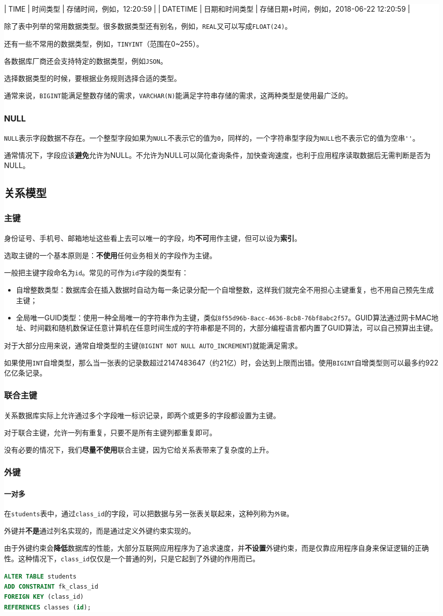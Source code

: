 | TIME | 时间类型 | 存储时间，例如，12:20:59 |
| DATETIME | 日期和时间类型 | 存储日期+时间，例如，2018-06-22 12:20:59 |

除了表中列举的常用数据类型。很多数据类型还有别名，例如，`REAL`又可以写成`FLOAT(24)`。

还有一些不常用的数据类型，例如，`TINYINT`（范围在0~255）。

各数据库厂商还会支持特定的数据类型，例如`JSON`。

选择数据类型的时候，要根据业务规则选择合适的类型。

通常来说，`BIGINT`能满足整数存储的需求，`VARCHAR(N)`能满足字符串存储的需求，这两种类型是使用最广泛的。

### NULL

`NULL`表示字段数据不存在。一个整型字段如果为`NULL`不表示它的值为`0`，同样的，一个字符串型字段为`NULL`也不表示它的值为空串`''`。

通常情况下，字段应该**避免**允许为NULL。不允许为NULL可以简化查询条件，加快查询速度，也利于应用程序读取数据后无需判断是否为NULL。

## 关系模型

### 主键

身份证号、手机号、邮箱地址这些看上去可以唯一的字段，均**不可**用作主键，但可以设为**索引**。

选取主键的一个基本原则是：**不使用**任何业务相关的字段作为主键。

一般把主键字段命名为`id`。常见的可作为`id`字段的类型有：

- 自增整数类型：数据库会在插入数据时自动为每一条记录分配一个自增整数，这样我们就完全不用担心主键重复，也不用自己预先生成主键；

- 全局唯一GUID类型：使用一种全局唯一的字符串作为主键，类似`8f55d96b-8acc-4636-8cb8-76bf8abc2f57`。GUID算法通过网卡MAC地址、时间戳和随机数保证任意计算机在任意时间生成的字符串都是不同的，大部分编程语言都内置了GUID算法，可以自己预算出主键。

对于大部分应用来说，通常自增类型的主键(`BIGINT NOT NULL AUTO_INCREMENT`)就能满足需求。

如果使用`INT`自增类型，那么当一张表的记录数超过2147483647（约21亿）时，会达到上限而出错。使用`BIGINT`自增类型则可以最多约922亿亿条记录。

### 联合主键

关系数据库实际上允许通过多个字段唯一标识记录，即两个或更多的字段都设置为主键。

对于联合主键，允许一列有重复，只要不是所有主键列都重复即可。

没有必要的情况下，我们**尽量不使用**联合主键，因为它给关系表带来了复杂度的上升。

###  外键

#### 一对多

在`students`表中，通过`class_id`的字段，可以把数据与另一张表关联起来，这种列称为`外键`。

外键并**不是**通过列名实现的，而是通过定义外键约束实现的。

由于外键约束会**降低**数据库的性能，大部分互联网应用程序为了追求速度，并**不设置**外键约束，而是仅靠应用程序自身来保证逻辑的正确性。这种情况下，`class_id`仅仅是一个普通的列，只是它起到了外键的作用而已。

```sql
ALTER TABLE students
ADD CONSTRAINT fk_class_id
FOREIGN KEY (class_id)
REFERENCES classes (id);
```
